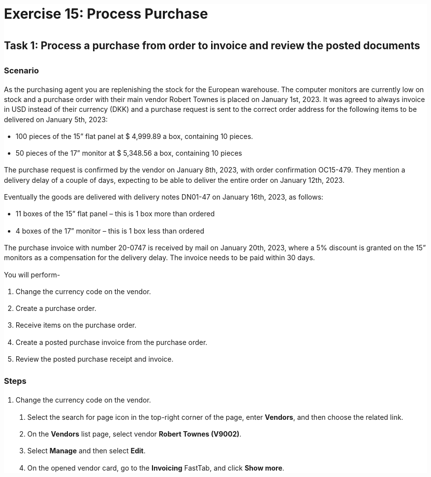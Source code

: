 Exercise 15: Process Purchase
=============================

Task 1: Process a purchase from order to invoice and review the posted documents
--------------------------------------------------------------------------------

### Scenario

As the purchasing agent you are replenishing the stock for the European
warehouse. The computer monitors are currently low on stock and a purchase order
with their main vendor Robert Townes is placed on January 1st, 2023. It was
agreed to always invoice in USD instead of their currency (DKK) and a purchase
request is sent to the correct order address for the following items to be
delivered on January 5th, 2023:

-   100 pieces of the 15” flat panel at \$ 4,999.89 a box, containing 10 pieces.

-   50 pieces of the 17” monitor at \$ 5,348.56 a box, containing 10 pieces

The purchase request is confirmed by the vendor on January 8th, 2023, with order
confirmation OC15-479. They mention a delivery delay of a couple of days,
expecting to be able to deliver the entire order on January 12th, 2023.

Eventually the goods are delivered with delivery notes DN01-47 on January 16th,
2023, as follows:

-   11 boxes of the 15” flat panel – this is 1 box more than ordered

-   4 boxes of the 17” monitor – this is 1 box less than ordered

The purchase invoice with number 20-0747 is received by mail on January 20th,
2023, where a 5% discount is granted on the 15” monitors as a compensation for
the delivery delay. The invoice needs to be paid within 30 days.

You will perform-

1.  Change the currency code on the vendor.

2.  Create a purchase order.

3.  Receive items on the purchase order.

4.  Create a posted purchase invoice from the purchase order.

5.  Review the posted purchase receipt and invoice.

### Steps

1.  Change the currency code on the vendor.

    1.  Select the search for page icon in the top-right corner of the page,
        enter **Vendors**, and then choose the related link.

    2.  On the **Vendors** list page, select vendor **Robert Townes (V9002)**.

    3.  Select **Manage** and then select **Edit**.

    4.  On the opened vendor card, go to the **Invoicing** FastTab, and click
        **Show more**.
